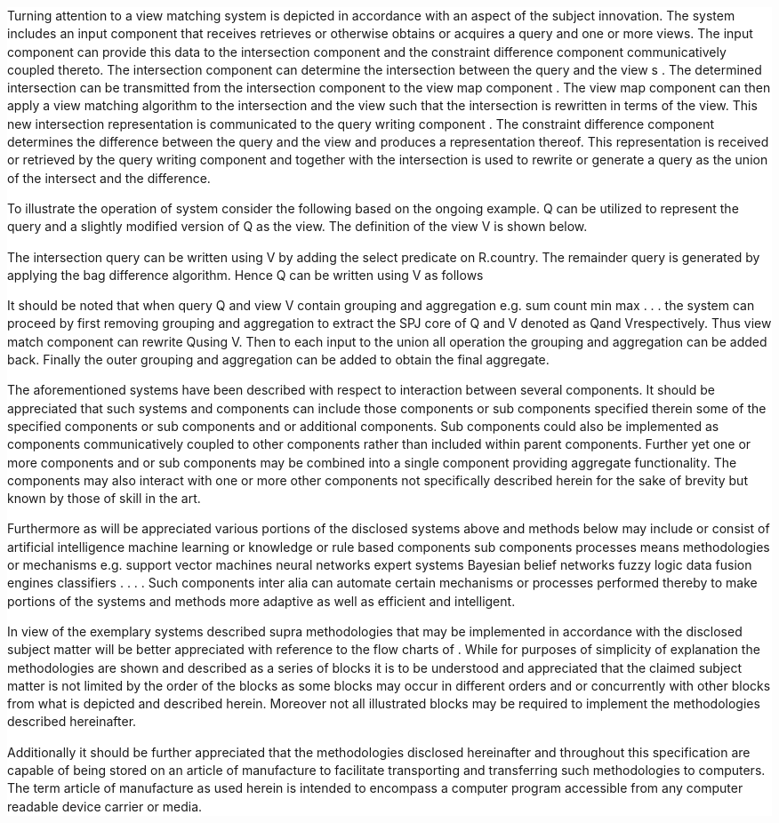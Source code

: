 Turning attention to a view matching system is depicted in accordance with an aspect of the subject innovation. The system includes an input component that receives retrieves or otherwise obtains or acquires a query and one or more views. The input component can provide this data to the intersection component and the constraint difference component communicatively coupled thereto. The intersection component can determine the intersection between the query and the view s . The determined intersection can be transmitted from the intersection component to the view map component . The view map component can then apply a view matching algorithm to the intersection and the view such that the intersection is rewritten in terms of the view. This new intersection representation is communicated to the query writing component . The constraint difference component determines the difference between the query and the view and produces a representation thereof. This representation is received or retrieved by the query writing component and together with the intersection is used to rewrite or generate a query as the union of the intersect and the difference.

To illustrate the operation of system consider the following based on the ongoing example. Q can be utilized to represent the query and a slightly modified version of Q as the view. The definition of the view V is shown below.

The intersection query can be written using V by adding the select predicate on R.country. The remainder query is generated by applying the bag difference algorithm. Hence Q can be written using V as follows 

It should be noted that when query Q and view V contain grouping and aggregation e.g. sum count min max . . . the system can proceed by first removing grouping and aggregation to extract the SPJ core of Q and V denoted as Qand Vrespectively. Thus view match component can rewrite Qusing V. Then to each input to the union all operation the grouping and aggregation can be added back. Finally the outer grouping and aggregation can be added to obtain the final aggregate.

The aforementioned systems have been described with respect to interaction between several components. It should be appreciated that such systems and components can include those components or sub components specified therein some of the specified components or sub components and or additional components. Sub components could also be implemented as components communicatively coupled to other components rather than included within parent components. Further yet one or more components and or sub components may be combined into a single component providing aggregate functionality. The components may also interact with one or more other components not specifically described herein for the sake of brevity but known by those of skill in the art.

Furthermore as will be appreciated various portions of the disclosed systems above and methods below may include or consist of artificial intelligence machine learning or knowledge or rule based components sub components processes means methodologies or mechanisms e.g. support vector machines neural networks expert systems Bayesian belief networks fuzzy logic data fusion engines classifiers . . . . Such components inter alia can automate certain mechanisms or processes performed thereby to make portions of the systems and methods more adaptive as well as efficient and intelligent.

In view of the exemplary systems described supra methodologies that may be implemented in accordance with the disclosed subject matter will be better appreciated with reference to the flow charts of . While for purposes of simplicity of explanation the methodologies are shown and described as a series of blocks it is to be understood and appreciated that the claimed subject matter is not limited by the order of the blocks as some blocks may occur in different orders and or concurrently with other blocks from what is depicted and described herein. Moreover not all illustrated blocks may be required to implement the methodologies described hereinafter.

Additionally it should be further appreciated that the methodologies disclosed hereinafter and throughout this specification are capable of being stored on an article of manufacture to facilitate transporting and transferring such methodologies to computers. The term article of manufacture as used herein is intended to encompass a computer program accessible from any computer readable device carrier or media.
